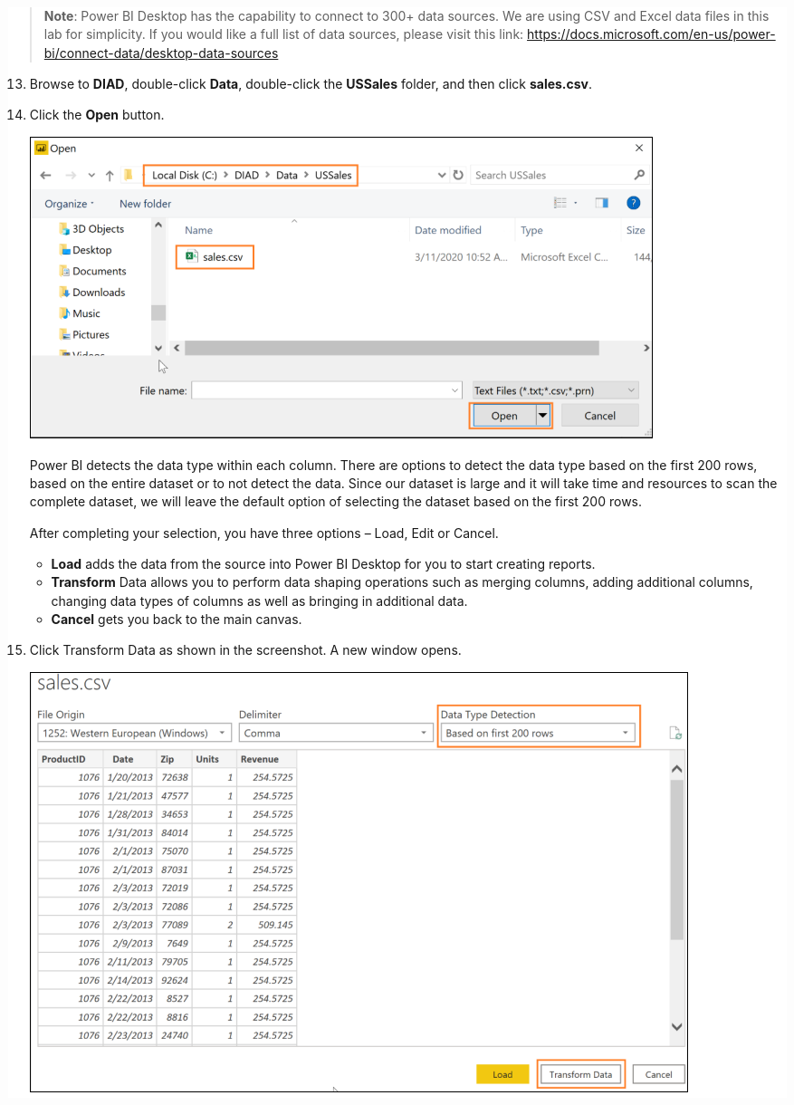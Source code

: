 >**Note**: Power BI Desktop has the capability to connect to 300+ data sources. We are using CSV and Excel data files in this lab for simplicity. If you would like a full list of data sources, please visit this link: https://docs.microsoft.com/en-us/power-bi/connect-data/desktop-data-sources

13. Browse to **DIAD**, double-click **Data**, double-click the **USSales** folder, and then click **sales.csv**.

14. Click the **Open** button.

    ![](Images/powerbi-01-06.png)
    
    Power BI detects the data type within each column. There are options to detect the data type based on the first 200 rows, based on the entire dataset or to not detect the data. Since our dataset is large and it will take time and resources to scan the complete dataset, we will leave the default option of selecting the dataset based on the first 200 rows.
    
    After completing your selection, you have three options – Load, Edit or Cancel.
    
      - **Load** adds the data from the source into Power BI Desktop for you to start creating reports.
      - **Transform** Data allows you to perform data shaping operations such as merging columns, adding additional columns, changing data types of columns as well as bringing in additional data. 
      - **Cancel** gets you back to the main canvas. 

 15. Click Transform Data as shown in the screenshot. A new window opens.

     ![](Images/powerbi-01-07.png)
     